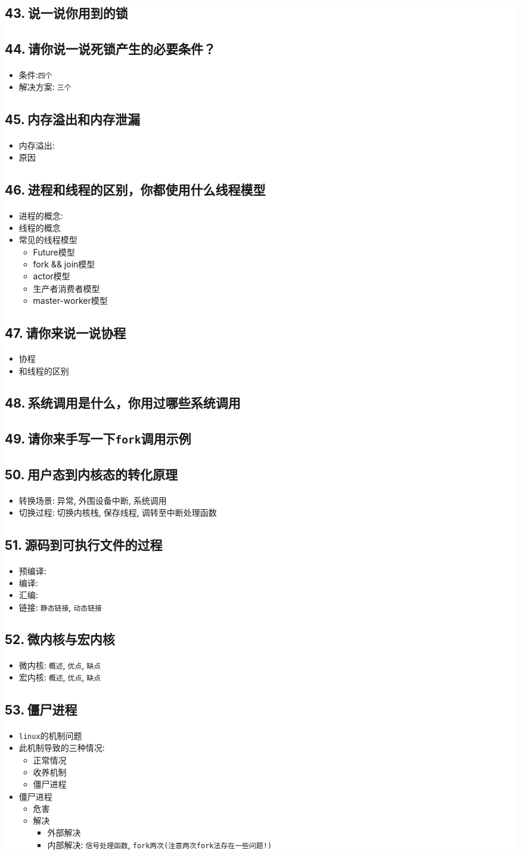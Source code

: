 ## 43. 说一说你用到的锁

## 44. 请你说一说死锁产生的必要条件？
- 条件:`四个`
- 解决方案: `三个`

## 45. 内存溢出和内存泄漏
- 内存溢出:
- 原因

## 46. 进程和线程的区别，你都使用什么线程模型
- 进程的概念: 
- 线程的概念
- 常见的线程模型
	- Future模型
	- fork && join模型
	- actor模型
	- 生产者消费者模型
	- master-worker模型

## 47. 请你来说一说协程
- 协程
- 和线程的区别

## 48. 系统调用是什么，你用过哪些系统调用	

## 49. 请你来手写一下`fork`调用示例

## 50. 用户态到内核态的转化原理
- 转换场景: 异常, 外围设备中断, 系统调用
- 切换过程: 切换内核栈, 保存线程, 调转至中断处理函数

## 51. 源码到可执行文件的过程
- 预编译: 
- 编译: 
- 汇编: 
- 链接: `静态链接`, `动态链接`

## 52. 微内核与宏内核
- 微内核: `概述`, `优点`, `缺点`
- 宏内核: `概述`, `优点`, `缺点`

## 53. 僵尸进程
- `linux`的机制问题
- 此机制导致的三种情况:
	- 正常情况
	- 收养机制
	- 僵尸进程
- 僵尸进程
	- 危害
	- 解决
		- 外部解决
		- 内部解决: `信号处理函数`, `fork两次(注意两次fork法存在一些问题!)`
